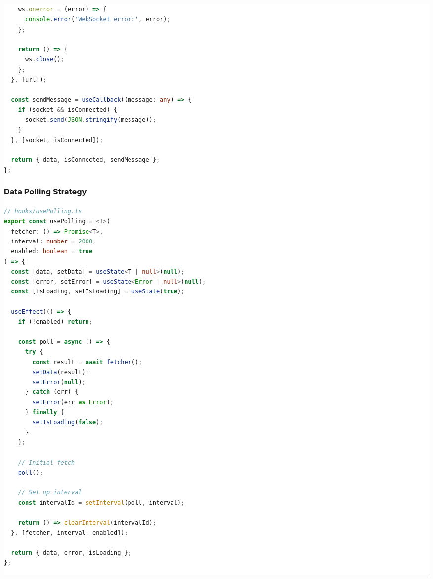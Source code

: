 ```typescript
    ws.onerror = (error) => {
      console.error('WebSocket error:', error);
    };

    return () => {
      ws.close();
    };
  }, [url]);

  const sendMessage = useCallback((message: any) => {
    if (socket && isConnected) {
      socket.send(JSON.stringify(message));
    }
  }, [socket, isConnected]);

  return { data, isConnected, sendMessage };
};
```

### Data Polling Strategy
```typescript
// hooks/usePolling.ts
export const usePolling = <T>(
  fetcher: () => Promise<T>,
  interval: number = 2000,
  enabled: boolean = true
) => {
  const [data, setData] = useState<T | null>(null);
  const [error, setError] = useState<Error | null>(null);
  const [isLoading, setIsLoading] = useState(true);

  useEffect(() => {
    if (!enabled) return;

    const poll = async () => {
      try {
        const result = await fetcher();
        setData(result);
        setError(null);
      } catch (err) {
        setError(err as Error);
      } finally {
        setIsLoading(false);
      }
    };

    // Initial fetch
    poll();

    // Set up interval
    const intervalId = setInterval(poll, interval);

    return () => clearInterval(intervalId);
  }, [fetcher, interval, enabled]);

  return { data, error, isLoading };
};
```

---